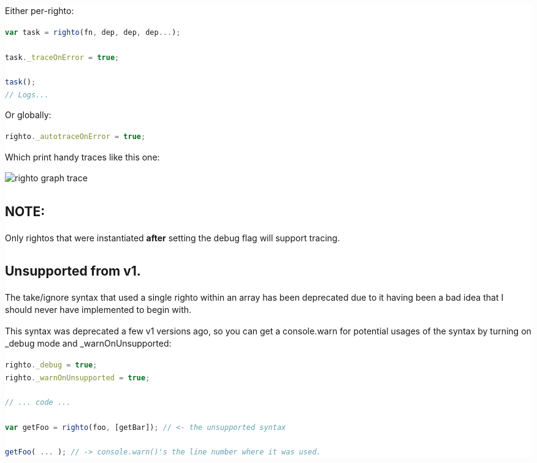 Either per-righto:

```javascript
var task = righto(fn, dep, dep, dep...);

task._traceOnError = true;

task();
// Logs...
```

Or globally:

```javascript
righto._autotraceOnError = true;
```

Which print handy traces like this one:

![righto graph trace](https://korynunn.files.wordpress.com/2016/09/debug.png?w=680)

## NOTE:

Only rightos that were instantiated **after** setting the debug flag will support tracing.


## Unsupported from v1.

The take/ignore syntax that used a single righto within an array has been deprecated
due to it having been a bad idea that I should never have implemented to begin with.

This syntax was deprecated a few v1 versions ago, so you can get a console.warn for potential usages
of the syntax by turning on _debug mode and _warnOnUnsupported:

```javascript
righto._debug = true;
righto._warnOnUnsupported = true;

// ... code ...

var getFoo = righto(foo, [getBar]); // <- the unsupported syntax

getFoo( ... ); // -> console.warn()'s the line number where it was used.

```
